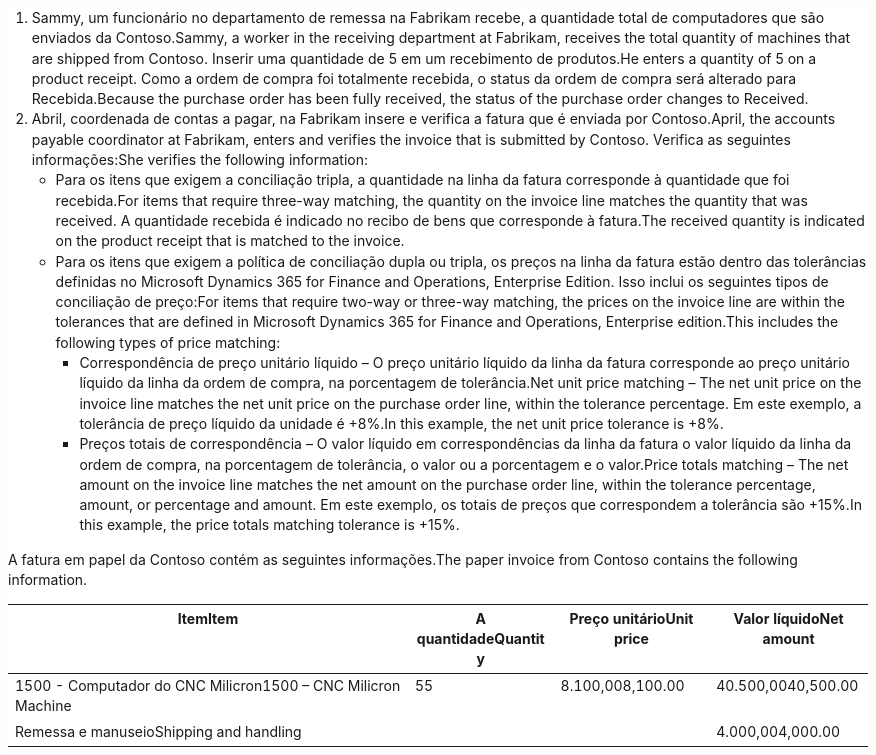 1.  <span data-ttu-id="ee551-150">Sammy, um funcionário no departamento de remessa na Fabrikam recebe, a quantidade total de computadores que são enviados da Contoso.</span><span class="sxs-lookup"><span data-stu-id="ee551-150">Sammy, a worker in the receiving department at Fabrikam, receives the total quantity of machines that are shipped from Contoso.</span></span> <span data-ttu-id="ee551-151">Inserir uma quantidade de 5 em um recebimento de produtos.</span><span class="sxs-lookup"><span data-stu-id="ee551-151">He enters a quantity of 5 on a product receipt.</span></span> <span data-ttu-id="ee551-152">Como a ordem de compra foi totalmente recebida, o status da ordem de compra será alterado para Recebida.</span><span class="sxs-lookup"><span data-stu-id="ee551-152">Because the purchase order has been fully received, the status of the purchase order changes to Received.</span></span>
2.  <span data-ttu-id="ee551-153">Abril, coordenada de contas a pagar, na Fabrikam insere e verifica a fatura que é enviada por Contoso.</span><span class="sxs-lookup"><span data-stu-id="ee551-153">April, the accounts payable coordinator at Fabrikam, enters and verifies the invoice that is submitted by Contoso.</span></span> <span data-ttu-id="ee551-154">Verifica as seguintes informações:</span><span class="sxs-lookup"><span data-stu-id="ee551-154">She verifies the following information:</span></span>
    -   <span data-ttu-id="ee551-155">Para os itens que exigem a conciliação tripla, a quantidade na linha da fatura corresponde à quantidade que foi recebida.</span><span class="sxs-lookup"><span data-stu-id="ee551-155">For items that require three-way matching, the quantity on the invoice line matches the quantity that was received.</span></span> <span data-ttu-id="ee551-156">A quantidade recebida é indicado no recibo de bens que corresponde à fatura.</span><span class="sxs-lookup"><span data-stu-id="ee551-156">The received quantity is indicated on the product receipt that is matched to the invoice.</span></span>
    -   <span data-ttu-id="ee551-157">Para os itens que exigem a política de conciliação dupla ou tripla, os preços na linha da fatura estão dentro das tolerâncias definidas no Microsoft Dynamics 365 for Finance and Operations, Enterprise Edition. Isso inclui os seguintes tipos de conciliação de preço:</span><span class="sxs-lookup"><span data-stu-id="ee551-157">For items that require two-way or three-way matching, the prices on the invoice line are within the tolerances that are defined in Microsoft Dynamics 365 for Finance and Operations, Enterprise edition.This includes the following types of price matching:</span></span>
        -   <span data-ttu-id="ee551-158">Correspondência de preço unitário líquido – O preço unitário líquido da linha da fatura corresponde ao preço unitário líquido da linha da ordem de compra, na porcentagem de tolerância.</span><span class="sxs-lookup"><span data-stu-id="ee551-158">Net unit price matching – The net unit price on the invoice line matches the net unit price on the purchase order line, within the tolerance percentage.</span></span> <span data-ttu-id="ee551-159">Em este exemplo, a tolerância de preço líquido da unidade é +8%.</span><span class="sxs-lookup"><span data-stu-id="ee551-159">In this example, the net unit price tolerance is +8%.</span></span>
        -   <span data-ttu-id="ee551-160">Preços totais de correspondência – O valor líquido em correspondências da linha da fatura o valor líquido da linha da ordem de compra, na porcentagem de tolerância, o valor ou a porcentagem e o valor.</span><span class="sxs-lookup"><span data-stu-id="ee551-160">Price totals matching – The net amount on the invoice line matches the net amount on the purchase order line, within the tolerance percentage, amount, or percentage and amount.</span></span> <span data-ttu-id="ee551-161">Em este exemplo, os totais de preços que correspondem a tolerância são +15%.</span><span class="sxs-lookup"><span data-stu-id="ee551-161">In this example, the price totals matching tolerance is +15%.</span></span>

<span data-ttu-id="ee551-162">A fatura em papel da Contoso contém as seguintes informações.</span><span class="sxs-lookup"><span data-stu-id="ee551-162">The paper invoice from Contoso contains the following information.</span></span>

| <span data-ttu-id="ee551-163">Item</span><span class="sxs-lookup"><span data-stu-id="ee551-163">Item</span></span>                        | <span data-ttu-id="ee551-164">A quantidade</span><span class="sxs-lookup"><span data-stu-id="ee551-164">Quantity</span></span> | <span data-ttu-id="ee551-165">Preço unitário</span><span class="sxs-lookup"><span data-stu-id="ee551-165">Unit price</span></span> | <span data-ttu-id="ee551-166">Valor líquido</span><span class="sxs-lookup"><span data-stu-id="ee551-166">Net amount</span></span> |
|-----------------------------|----------|------------|------------|
| <span data-ttu-id="ee551-167">1500 - Computador do CNC Milicron</span><span class="sxs-lookup"><span data-stu-id="ee551-167">1500 – CNC Milicron Machine</span></span> | <span data-ttu-id="ee551-168">5</span><span class="sxs-lookup"><span data-stu-id="ee551-168">5</span></span>        | <span data-ttu-id="ee551-169">8.100,00</span><span class="sxs-lookup"><span data-stu-id="ee551-169">8,100.00</span></span>   | <span data-ttu-id="ee551-170">40.500,00</span><span class="sxs-lookup"><span data-stu-id="ee551-170">40,500.00</span></span>  |
| <span data-ttu-id="ee551-171">Remessa e manuseio</span><span class="sxs-lookup"><span data-stu-id="ee551-171">Shipping and handling</span></span>       |          |            | <span data-ttu-id="ee551-172">4.000,00</span><span class="sxs-lookup"><span data-stu-id="ee551-172">4,000.00</span></span>   |